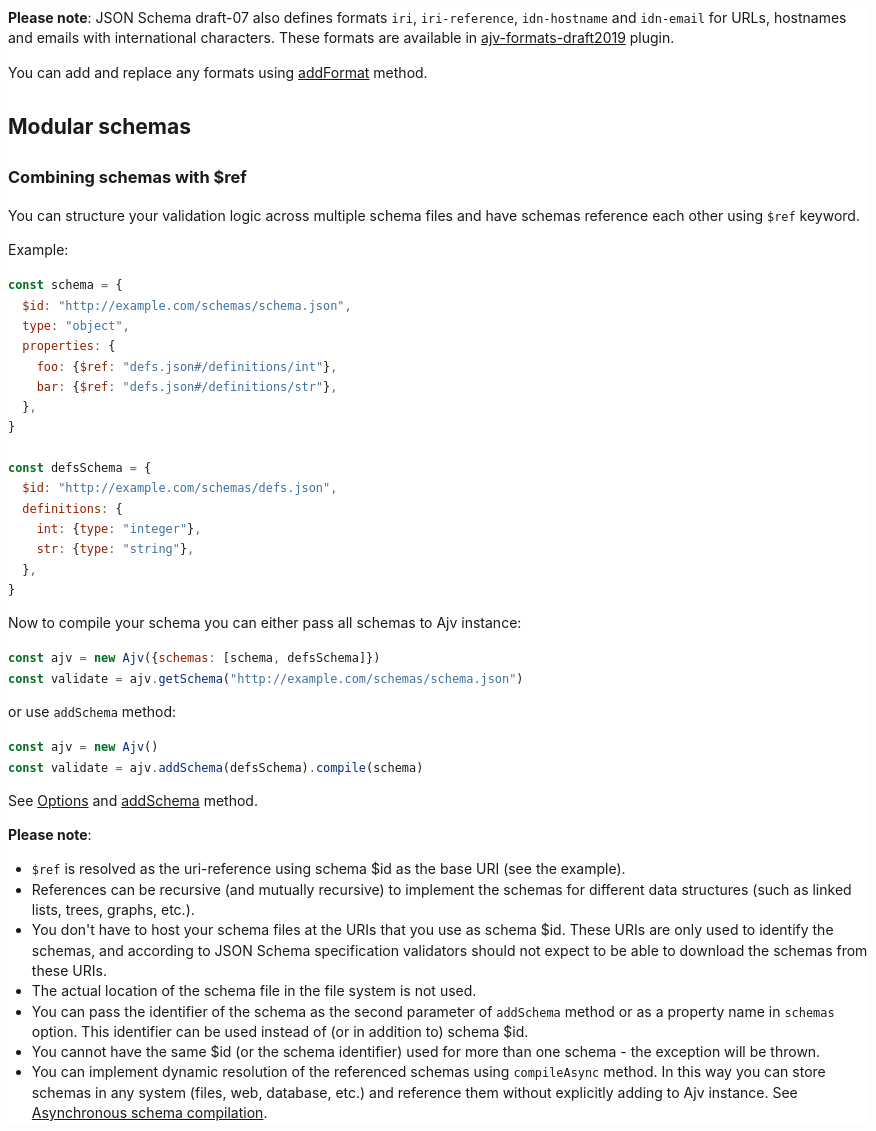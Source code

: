 **Please note**: JSON Schema draft-07 also defines formats `iri`, `iri-reference`, `idn-hostname` and `idn-email` for URLs, hostnames and emails with international characters. These formats are available in [ajv-formats-draft2019](https://github.com/luzlab/ajv-formats-draft2019) plugin.

You can add and replace any formats using [addFormat](./api.md#api-addformat) method.

## Modular schemas

### <a name="ref"></a>Combining schemas with \$ref

You can structure your validation logic across multiple schema files and have schemas reference each other using `$ref` keyword.

Example:

```javascript
const schema = {
  $id: "http://example.com/schemas/schema.json",
  type: "object",
  properties: {
    foo: {$ref: "defs.json#/definitions/int"},
    bar: {$ref: "defs.json#/definitions/str"},
  },
}

const defsSchema = {
  $id: "http://example.com/schemas/defs.json",
  definitions: {
    int: {type: "integer"},
    str: {type: "string"},
  },
}
```

Now to compile your schema you can either pass all schemas to Ajv instance:

```javascript
const ajv = new Ajv({schemas: [schema, defsSchema]})
const validate = ajv.getSchema("http://example.com/schemas/schema.json")
```

or use `addSchema` method:

```javascript
const ajv = new Ajv()
const validate = ajv.addSchema(defsSchema).compile(schema)
```

See [Options](./api.md#options) and [addSchema](./api.md#add-schema) method.

**Please note**:

- `$ref` is resolved as the uri-reference using schema \$id as the base URI (see the example).
- References can be recursive (and mutually recursive) to implement the schemas for different data structures (such as linked lists, trees, graphs, etc.).
- You don't have to host your schema files at the URIs that you use as schema \$id. These URIs are only used to identify the schemas, and according to JSON Schema specification validators should not expect to be able to download the schemas from these URIs.
- The actual location of the schema file in the file system is not used.
- You can pass the identifier of the schema as the second parameter of `addSchema` method or as a property name in `schemas` option. This identifier can be used instead of (or in addition to) schema \$id.
- You cannot have the same \$id (or the schema identifier) used for more than one schema - the exception will be thrown.
- You can implement dynamic resolution of the referenced schemas using `compileAsync` method. In this way you can store schemas in any system (files, web, database, etc.) and reference them without explicitly adding to Ajv instance. See [Asynchronous schema compilation](./validation.md#asynchronous-schema-compilation).
